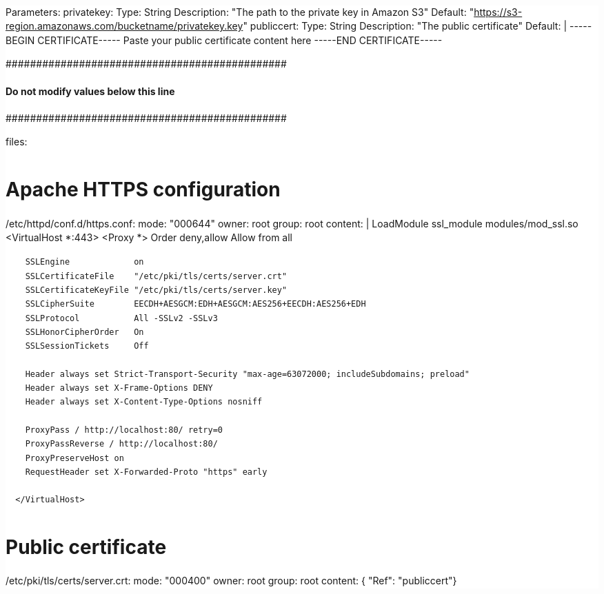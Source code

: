 Parameters:
  privatekey: 
    Type: String
    Description: "The path to the private key in Amazon S3"
    Default: "https://s3-region.amazonaws.com/bucketname/privatekey.key"
  publiccert:
    Type: String
    Description: "The public certificate"
    Default: |
      -----BEGIN CERTIFICATE-----
      Paste your public certificate content here
      -----END CERTIFICATE-----


##############################################
#### Do not modify values below this line ####
##############################################

files:
  # Apache HTTPS configuration
  /etc/httpd/conf.d/https.conf:
    mode: "000644"
    owner: root
    group: root
    content: |
      LoadModule ssl_module modules/mod_ssl.so
      <VirtualHost *:443>
        <Proxy *>
          Order deny,allow
          Allow from all
        </Proxy>

        SSLEngine             on
        SSLCertificateFile    "/etc/pki/tls/certs/server.crt"
        SSLCertificateKeyFile "/etc/pki/tls/certs/server.key"
        SSLCipherSuite        EECDH+AESGCM:EDH+AESGCM:AES256+EECDH:AES256+EDH
        SSLProtocol           All -SSLv2 -SSLv3
        SSLHonorCipherOrder   On
        SSLSessionTickets     Off
        
        Header always set Strict-Transport-Security "max-age=63072000; includeSubdomains; preload"
        Header always set X-Frame-Options DENY
        Header always set X-Content-Type-Options nosniff
        
        ProxyPass / http://localhost:80/ retry=0
        ProxyPassReverse / http://localhost:80/
        ProxyPreserveHost on
        RequestHeader set X-Forwarded-Proto "https" early
        
      </VirtualHost>

  # Public certificate
  /etc/pki/tls/certs/server.crt:
    mode: "000400"
    owner: root
    group: root
    content: { "Ref": "publiccert"}
